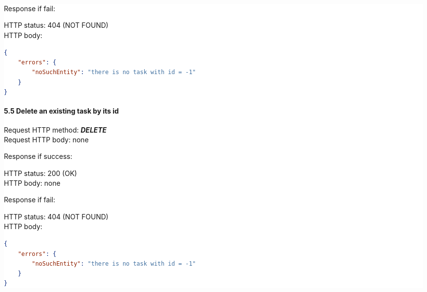 Response if fail:

HTTP status: 404 (NOT FOUND)<br />
HTTP body:

```json
{
    "errors": {
        "noSuchEntity": "there is no task with id = -1"
    }
}
```

#### 5.5 Delete an existing task by its id

Request HTTP method: **_DELETE_**<br />
Request HTTP body: none

Response if success:

HTTP status: 200 (OK)<br />
HTTP body: none

Response if fail:

HTTP status: 404 (NOT FOUND)<br />
HTTP body:

```json
{
    "errors": {
        "noSuchEntity": "there is no task with id = -1"
    }
}
```
